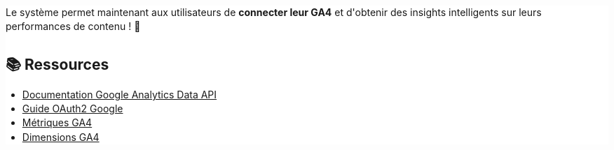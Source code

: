 Le système permet maintenant aux utilisateurs de **connecter leur GA4** et d'obtenir des insights intelligents sur leurs performances de contenu ! 🚀

## 📚 Ressources

- [Documentation Google Analytics Data API](https://developers.google.com/analytics/devguides/reporting/data/v1)
- [Guide OAuth2 Google](https://developers.google.com/identity/protocols/oauth2)
- [Métriques GA4](https://developers.google.com/analytics/devguides/reporting/data/v1/api-schema#metrics)
- [Dimensions GA4](https://developers.google.com/analytics/devguides/reporting/data/v1/api-schema#dimensions) 